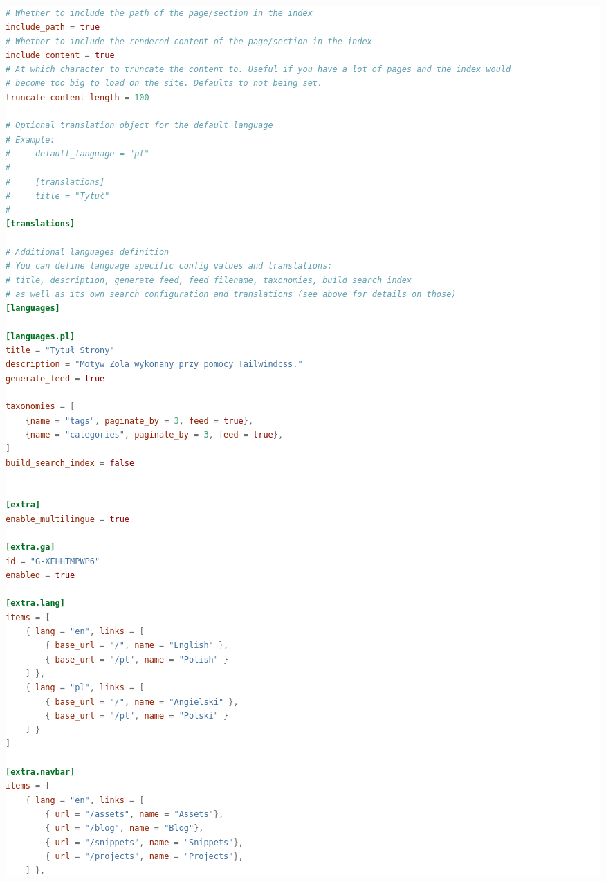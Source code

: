 ```toml
# Whether to include the path of the page/section in the index
include_path = true
# Whether to include the rendered content of the page/section in the index
include_content = true
# At which character to truncate the content to. Useful if you have a lot of pages and the index would
# become too big to load on the site. Defaults to not being set.
truncate_content_length = 100

# Optional translation object for the default language
# Example:
#     default_language = "pl"
#
#     [translations]
#     title = "Tytuł"
#
[translations]

# Additional languages definition
# You can define language specific config values and translations:
# title, description, generate_feed, feed_filename, taxonomies, build_search_index
# as well as its own search configuration and translations (see above for details on those)
[languages]

[languages.pl]
title = "Tytuł Strony"
description = "Motyw Zola wykonany przy pomocy Tailwindcss."
generate_feed = true

taxonomies = [
    {name = "tags", paginate_by = 3, feed = true},
    {name = "categories", paginate_by = 3, feed = true},
]
build_search_index = false


[extra]
enable_multilingue = true

[extra.ga]
id = "G-XEHHTMPWP6"
enabled = true

[extra.lang]
items = [
    { lang = "en", links = [
        { base_url = "/", name = "English" },
        { base_url = "/pl", name = "Polish" }
    ] },
    { lang = "pl", links = [
        { base_url = "/", name = "Angielski" },
        { base_url = "/pl", name = "Polski" }
    ] }
]

[extra.navbar]
items = [
    { lang = "en", links = [
        { url = "/assets", name = "Assets"},
        { url = "/blog", name = "Blog"},
        { url = "/snippets", name = "Snippets"},
        { url = "/projects", name = "Projects"},
    ] },
```